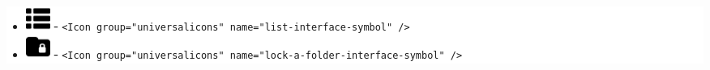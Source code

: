  - <img src="./universalicons/list-interface-symbol.png" height="30" width="30" /> - `<Icon group="universalicons" name="list-interface-symbol" />`
 - <img src="./universalicons/lock-a-folder-interface-symbol.png" height="30" width="30" /> - `<Icon group="universalicons" name="lock-a-folder-interface-symbol" />`